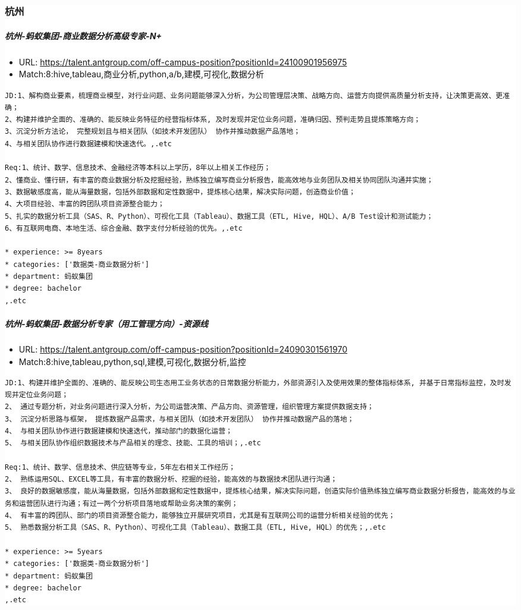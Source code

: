 
### 杭州

##### 杭州-蚂蚁集团-商业数据分析高级专家-N+
* URL: https://talent.antgroup.com/off-campus-position?positionId=24100901956975
* Match:8:hive,tableau,商业分析,python,a/b,建模,可视化,数据分析

```
JD:1、解构商业要素，梳理商业模型，对行业问题、业务问题能够深入分析，为公司管理层决策、战略方向、运营方向提供高质量分析支持，让决策更高效、更准确；
2、构建并维护全面的、准确的、能反映业务特征的经营指标体系, 及时发现并定位业务问题，准确归因、预判走势且提炼策略方向；
3、沉淀分析方法论， 完整规划且与相关团队（如技术开发团队） 协作并推动数据产品落地；
4、与相关团队协作进行数据建模和快速迭代。,.etc

Req:1、统计、数学、信息技术、金融经济等本科以上学历，8年以上相关工作经历；
2、懂商业、懂行研，有丰富的商业数据分析及挖掘经验，熟练独立编写商业分析报告，能高效地与业务团队及相关协同团队沟通并实施；
3、数据敏感度高，能从海量数据，包括外部数据和定性数据中，提炼核心结果，解决实际问题，创造商业价值；
4、大项目经验、丰富的跨团队项目资源整合能力；
5、扎实的数据分析工具（SAS、R、Python）、可视化工具（Tableau）、数据工具（ETL, Hive, HQL）、A/B Test设计和测试能力；
6、有互联网电商、本地生活、综合金融、数字支付分析经验的优先。,.etc

* experience: >= 8years 
* categories: ['数据类-商业数据分析'] 
* department: 蚂蚁集团 
* degree: bachelor 
,.etc

```


##### 杭州-蚂蚁集团-数据分析专家（用工管理方向）-资源线
* URL: https://talent.antgroup.com/off-campus-position?positionId=24090301561970
* Match:8:hive,tableau,python,sql,建模,可视化,数据分析,监控

```
JD:1、构建并维护全面的、准确的、能反映公司生态用工业务状态的日常数据分析能力，外部资源引入及使用效果的整体指标体系, 并基于日常指标监控，及时发现并定位业务问题；
2、 通过专题分析，对业务问题进行深入分析，为公司运营决策、产品方向、资源管理，组织管理方案提供数据支持；
3、 沉淀分析思路与框架， 提炼数据产品需求，与相关团队（如技术开发团队） 协作并推动数据产品的落地；
4、 与相关团队协作进行数据建模和快速迭代，推动部门的数据化运营；
5、 与相关团队协作组织数据技术与产品相关的理念、技能、工具的培训；,.etc

Req:1、统计、数学、信息技术、供应链等专业，5年左右相关工作经历；
2、 熟练运用SQL、EXCEL等工具，有丰富的数据分析、挖掘的经验，能高效的与数据技术团队进行沟通；
3、 良好的数据敏感度，能从海量数据，包括外部数据和定性数据中，提炼核心结果，解决实际问题，创造实际价值熟练独立编写商业数据分析报告，能高效的与业务和运营团队进行沟通；有过一两个分析项目落地或帮助业务决策的案例；
4、 有丰富的跨团队、部门的项目资源整合能力，能够独立开展研究项目，尤其是有互联网公司的运营分析相关经验的优先；
5、 熟悉数据分析工具（SAS、R、Python）、可视化工具（Tableau）、数据工具（ETL, Hive, HQL）的优先；,.etc

* experience: >= 5years 
* categories: ['数据类-商业数据分析'] 
* department: 蚂蚁集团 
* degree: bachelor 
,.etc

```
